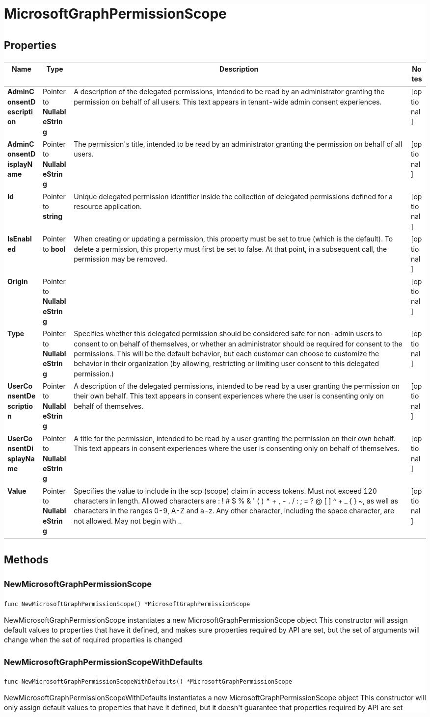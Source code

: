 # MicrosoftGraphPermissionScope

## Properties

Name | Type | Description | Notes
------------ | ------------- | ------------- | -------------
**AdminConsentDescription** | Pointer to **NullableString** | A description of the delegated permissions, intended to be read by an administrator granting the permission on behalf of all users. This text appears in tenant-wide admin consent experiences. | [optional] 
**AdminConsentDisplayName** | Pointer to **NullableString** | The permission&#39;s title, intended to be read by an administrator granting the permission on behalf of all users. | [optional] 
**Id** | Pointer to **string** | Unique delegated permission identifier inside the collection of delegated permissions defined for a resource application. | [optional] 
**IsEnabled** | Pointer to **bool** | When creating or updating a permission, this property must be set to true (which is the default). To delete a permission, this property must first be set to false.  At that point, in a subsequent call, the permission may be removed. | [optional] 
**Origin** | Pointer to **NullableString** |  | [optional] 
**Type** | Pointer to **NullableString** | Specifies whether this delegated permission should be considered safe for non-admin users to consent to on behalf of themselves, or whether an administrator should be required for consent to the permissions. This will be the default behavior, but each customer can choose to customize the behavior in their organization (by allowing, restricting or limiting user consent to this delegated permission.) | [optional] 
**UserConsentDescription** | Pointer to **NullableString** | A description of the delegated permissions, intended to be read by a user granting the permission on their own behalf. This text appears in consent experiences where the user is consenting only on behalf of themselves. | [optional] 
**UserConsentDisplayName** | Pointer to **NullableString** | A title for the permission, intended to be read by a user granting the permission on their own behalf. This text appears in consent experiences where the user is consenting only on behalf of themselves. | [optional] 
**Value** | Pointer to **NullableString** | Specifies the value to include in the scp (scope) claim in access tokens. Must not exceed 120 characters in length. Allowed characters are : ! # $ % &amp; &#39; ( ) * + , - . / : ;  &#x3D;  ? @ [ ] ^ + _  {  } ~, as well as characters in the ranges 0-9, A-Z and a-z. Any other character, including the space character, are not allowed. May not begin with .. | [optional] 

## Methods

### NewMicrosoftGraphPermissionScope

`func NewMicrosoftGraphPermissionScope() *MicrosoftGraphPermissionScope`

NewMicrosoftGraphPermissionScope instantiates a new MicrosoftGraphPermissionScope object
This constructor will assign default values to properties that have it defined,
and makes sure properties required by API are set, but the set of arguments
will change when the set of required properties is changed

### NewMicrosoftGraphPermissionScopeWithDefaults

`func NewMicrosoftGraphPermissionScopeWithDefaults() *MicrosoftGraphPermissionScope`

NewMicrosoftGraphPermissionScopeWithDefaults instantiates a new MicrosoftGraphPermissionScope object
This constructor will only assign default values to properties that have it defined,
but it doesn't guarantee that properties required by API are set
